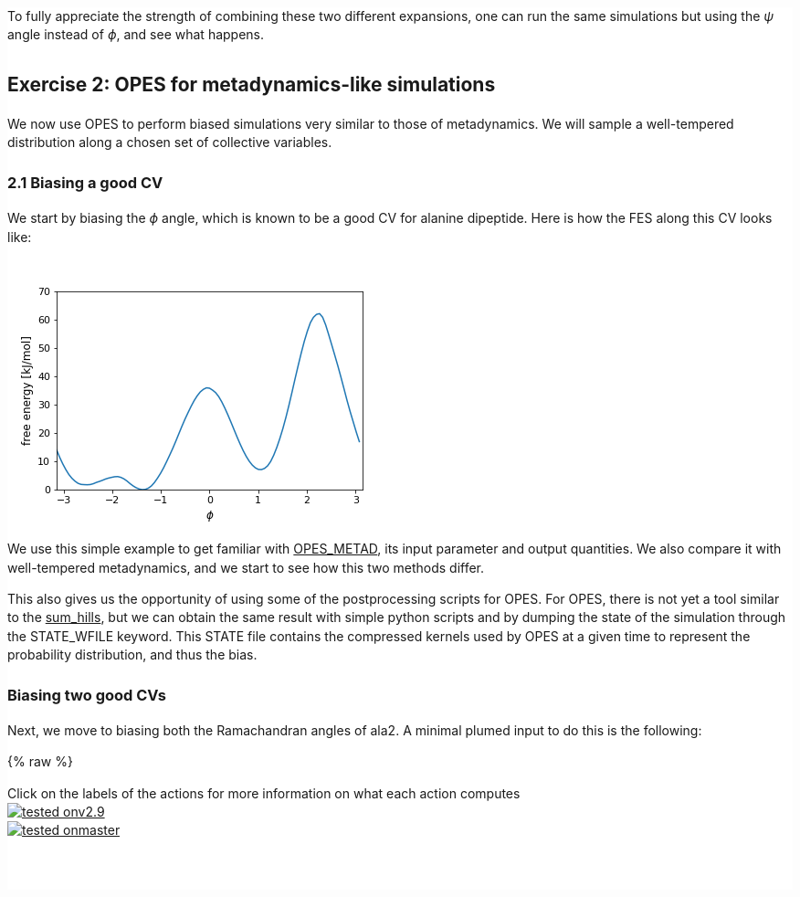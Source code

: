 To fully appreciate the strength of combining these two different expansions, one can run the same simulations but using the $\psi$ angle instead of $\phi$, and see what happens.

## Exercise 2: OPES for metadynamics-like simulations

We now use OPES to perform biased simulations very similar to those of metadynamics.
We will sample a well-tempered distribution along a chosen set of collective variables.

### 2.1 Biasing a good CV

We start by biasing the $\phi$ angle, which is known to be a good CV for alanine dipeptide.
Here is how the FES along this CV looks like:

![Alanine dipeptide free energy surface along one of its torsional angles](figures/masterclass-22-03-ala2_FESphi.png)

We use this simple example to get familiar with [OPES_METAD](https://www.plumed.org/doc-master/user-doc/html/_o_p_e_s__m_e_t_a_d.html), its input parameter and output quantities.
We also compare it with well-tempered metadynamics, and we start to see how this two methods differ.

This also gives us the opportunity of using some of the postprocessing scripts for OPES.
For OPES, there is not yet a tool similar to the [sum_hills](https://www.plumed.org/doc-master/user-doc/html/sum_hills.html), but we can obtain the same result with simple python scripts and by dumping the state of the simulation through the STATE_WFILE keyword.
This STATE file contains the compressed kernels used by OPES at a given time to represent the probability distribution, and thus the bias.

### Biasing two good CVs

Next, we move to biasing both the Ramachandran angles of ala2.
A minimal plumed input to do this is the following:

{% raw %}
<div class="plumedpreheader">
<div class="headerInfo" id="value_details_data/INSTRUCTIONS.md_working_4.dat"> Click on the labels of the actions for more information on what each action computes </div>
<div class="containerBadge">
<div class="headerBadge"><a href="INSTRUCTIONS.md_working_4.dat.plumed.stderr"><img src="https://img.shields.io/badge/v2.9-passing-green.svg" alt="tested onv2.9" /></a></div>
<div class="headerBadge"><a href="INSTRUCTIONS.md_working_4.dat.plumed_master.stderr"><img src="https://img.shields.io/badge/master-passing-green.svg" alt="tested onmaster" /></a></div>
</div>
</div>
<pre class="plumedlisting">